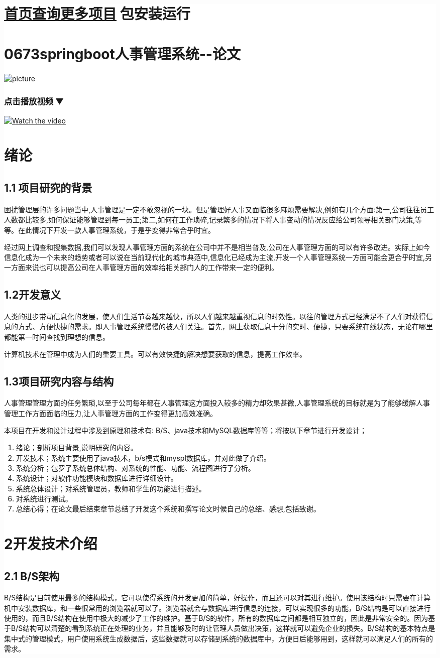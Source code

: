 # [首页查询更多项目](https://github.com/GraduationProject-springboot) 包安装运行


# 0673springboot人事管理系统--论文

![picture](https://raw.githubusercontent.com/GraduationProject-springboot/.github/main/img/wx.png)

### 点击播放视频 ▼
[![Watch the video](https://i.sstatic.net/Vp2cE.png)](https://www.bilibili.com/video/BV14HerezEwW?p=28)


# 绪论
## 1.1 项目研究的背景
困扰管理层的许多问题当中,人事管理是一定不敢忽视的一块。但是管理好人事又面临很多麻烦需要解决,例如有几个方面:第一,公司往往员工人数都比较多,如何保证能够管理到每一员工;第二,如何在工作琐碎,记录繁多的情况下将人事变动的情况反应给公司领导相关部门决策,等等。在此情况下开发一款人事管理系统，于是乎变得非常合乎时宜。

经过网上调查和搜集数据,我们可以发现人事管理方面的系统在公司中并不是相当普及,公司在人事管理方面的可以有许多改进。实际上如今信息化成为一个未来的趋势或者可以说在当前现代化的城市典范中,信息化已经成为主流,开发一个人事管理系统一方面可能会更合乎时宜,另一方面来说也可以提高公司在人事管理方面的效率给相关部门人的工作带来一定的便利。
## 1.2开发意义
人类的进步带动信息化的发展，使人们生活节奏越来越快，所以人们越来越重视信息的时效性。以往的管理方式已经满足不了人们对获得信息的方式、方便快捷的需求。即人事管理系统慢慢的被人们关注。首先，网上获取信息十分的实时、便捷，只要系统在线状态，无论在哪里都能第一时间查找到理想的信息。

计算机技术在管理中成为人们的重要工具。可以有效快捷的解决想要获取的信息，提高工作效率。
## 1.3项目研究内容与结构
人事管理管理方面的任务繁琐,以至于公司每年都在人事管理这方面投入较多的精力却效果甚微,人事管理系统的目标就是为了能够缓解人事管理工作方面面临的压力,让人事管理方面的工作变得更加高效准确。

本项目在开发和设计过程中涉及到原理和技术有: B/S、java技术和MySQL数据库等等；将按以下章节进行开发设计；

1. 绪论；剖析项目背景,说明研究的内容。
1. 开发技术；系统主要使用了java技术，b/s模式和myspl数据库，并对此做了介绍。
1. 系统分析；包罗了系统总体结构、对系统的性能、功能、流程图进行了分析。
1. 系统设计；对软件功能模块和数据库进行详细设计。
1. 系统总体设计；对系统管理员，教师和学生的功能进行描述。
1. 对系统进行测试。
1. 总结心得；在论文最后结束章节总结了开发这个系统和撰写论文时候自己的总结、感想,包括致谢。
# 2开发技术介绍
## 2.1 B/S架构
B/S结构是目前使用最多的结构模式，它可以使得系统的开发更加的简单，好操作，而且还可以对其进行维护。使用该结构时只需要在计算机中安装数据库，和一些很常用的浏览器就可以了。浏览器就会与数据库进行信息的连接，可以实现很多的功能，B/S结构是可以直接进行使用的，而且B/S结构在使用中极大的减少了工作的维护。基于B/S的软件，所有的数据库之间都是相互独立的，因此是非常安全的。因为基于B/S结构可以清楚的看到系统正在处理的业务，并且能够及时的让管理人员做出决策，这样就可以避免企业的损失。B/S结构的基本特点是集中式的管理模式，用户使用系统生成数据后，这些数据就可以存储到系统的数据库中，方便日后能够用到，这样就可以满足人们的所有的需求。
